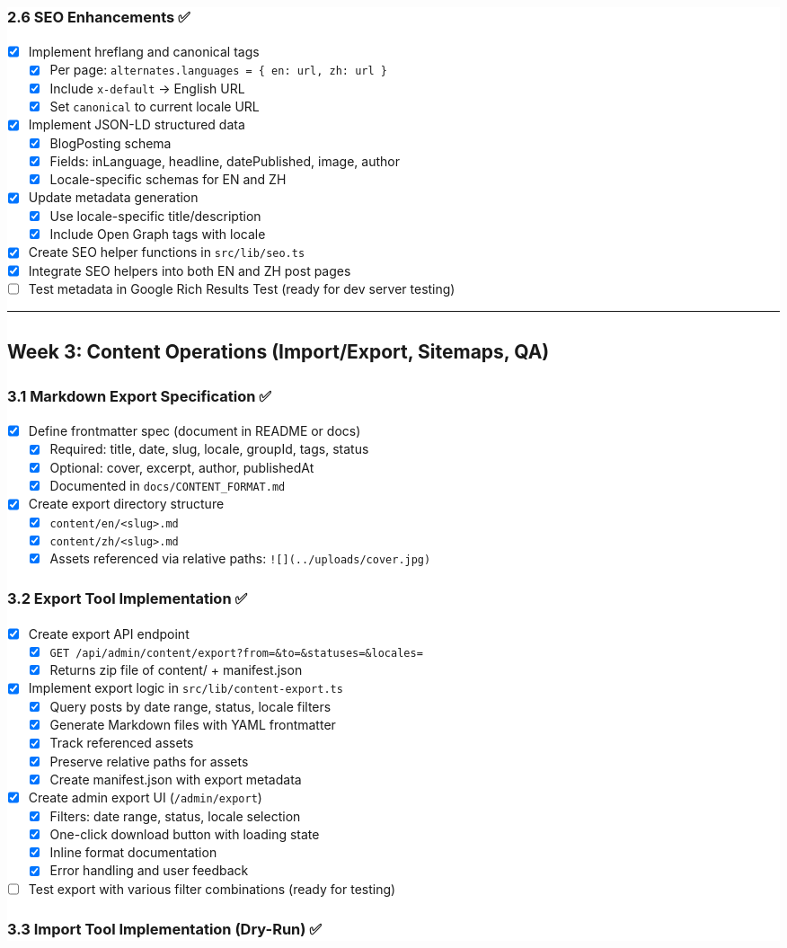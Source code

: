 ### 2.6 SEO Enhancements ✅

- [x] Implement hreflang and canonical tags
  - [x] Per page: `alternates.languages = { en: url, zh: url }`
  - [x] Include `x-default` → English URL
  - [x] Set `canonical` to current locale URL
- [x] Implement JSON-LD structured data
  - [x] BlogPosting schema
  - [x] Fields: inLanguage, headline, datePublished, image, author
  - [x] Locale-specific schemas for EN and ZH
- [x] Update metadata generation
  - [x] Use locale-specific title/description
  - [x] Include Open Graph tags with locale
- [x] Create SEO helper functions in `src/lib/seo.ts`
- [x] Integrate SEO helpers into both EN and ZH post pages
- [ ] Test metadata in Google Rich Results Test (ready for dev server testing)

---

## Week 3: Content Operations (Import/Export, Sitemaps, QA)

### 3.1 Markdown Export Specification ✅

- [x] Define frontmatter spec (document in README or docs)
  - [x] Required: title, date, slug, locale, groupId, tags, status
  - [x] Optional: cover, excerpt, author, publishedAt
  - [x] Documented in `docs/CONTENT_FORMAT.md`
- [x] Create export directory structure
  - [x] `content/en/<slug>.md`
  - [x] `content/zh/<slug>.md`
  - [x] Assets referenced via relative paths: `![](../uploads/cover.jpg)`

### 3.2 Export Tool Implementation ✅

- [x] Create export API endpoint
  - [x] `GET /api/admin/content/export?from=&to=&statuses=&locales=`
  - [x] Returns zip file of content/ + manifest.json
- [x] Implement export logic in `src/lib/content-export.ts`
  - [x] Query posts by date range, status, locale filters
  - [x] Generate Markdown files with YAML frontmatter
  - [x] Track referenced assets
  - [x] Preserve relative paths for assets
  - [x] Create manifest.json with export metadata
- [x] Create admin export UI (`/admin/export`)
  - [x] Filters: date range, status, locale selection
  - [x] One-click download button with loading state
  - [x] Inline format documentation
  - [x] Error handling and user feedback
- [ ] Test export with various filter combinations (ready for testing)

### 3.3 Import Tool Implementation (Dry-Run) ✅
